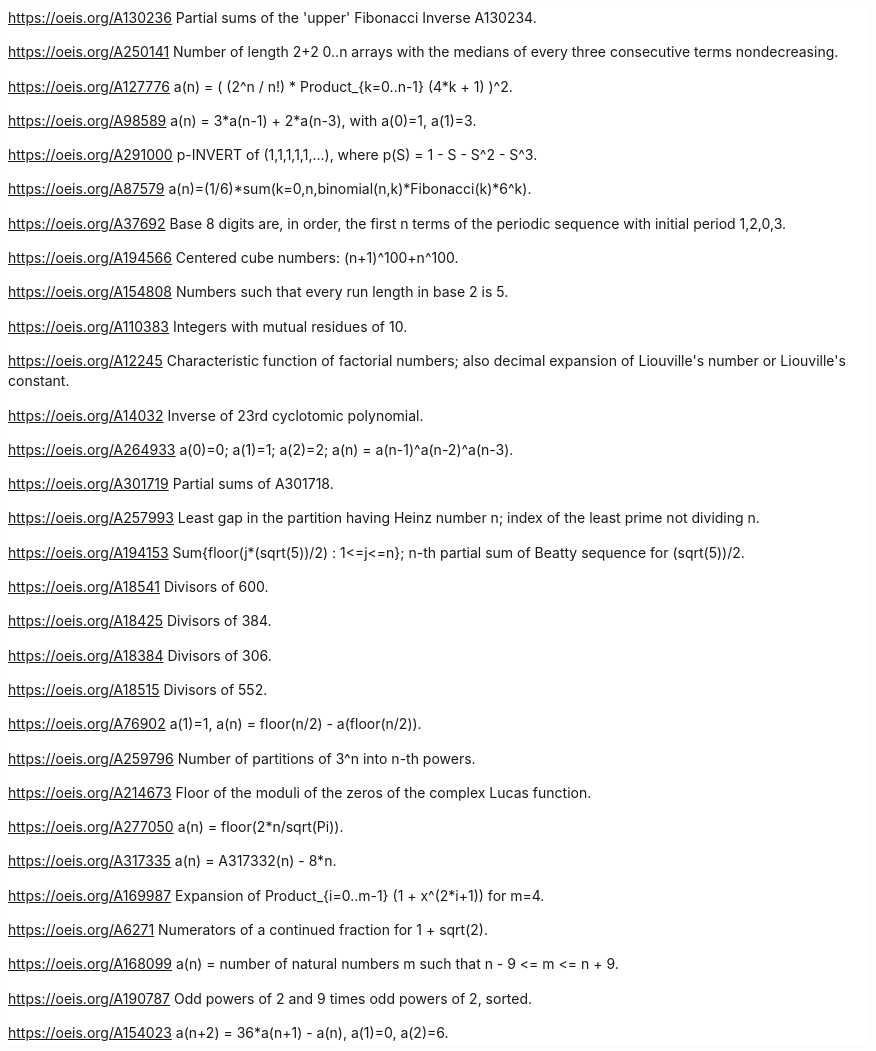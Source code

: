 https://oeis.org/A130236 Partial sums of the 'upper' Fibonacci Inverse A130234.

https://oeis.org/A250141 Number of length 2+2 0..n arrays with the medians of every three consecutive terms nondecreasing.

https://oeis.org/A127776 a(n) = ( (2^n / n!) \* Product_{k=0..n-1} (4\*k + 1) )^2.

https://oeis.org/A98589 a(n) = 3\*a(n-1) + 2\*a(n-3), with a(0)=1, a(1)=3.

https://oeis.org/A291000 p-INVERT of (1,1,1,1,1,...), where p(S) = 1 - S - S^2 - S^3.

https://oeis.org/A87579 a(n)=(1/6)\*sum(k=0,n,binomial(n,k)\*Fibonacci(k)\*6^k).

https://oeis.org/A37692 Base 8 digits are, in order, the first n terms of the periodic sequence with initial period 1,2,0,3.

https://oeis.org/A194566 Centered cube numbers: (n+1)^100+n^100.

https://oeis.org/A154808 Numbers such that every run length in base 2 is 5.

https://oeis.org/A110383 Integers with mutual residues of 10.

https://oeis.org/A12245 Characteristic function of factorial numbers; also decimal expansion of Liouville's number or Liouville's constant.

https://oeis.org/A14032 Inverse of 23rd cyclotomic polynomial.

https://oeis.org/A264933 a(0)=0; a(1)=1; a(2)=2; a(n) = a(n-1)^a(n-2)^a(n-3).

https://oeis.org/A301719 Partial sums of A301718.

https://oeis.org/A257993 Least gap in the partition having Heinz number n; index of the least prime not dividing n.

https://oeis.org/A194153 Sum{floor(j\*(sqrt(5))/2) : 1<=j<=n}; n-th partial sum of Beatty sequence for (sqrt(5))/2.

https://oeis.org/A18541 Divisors of 600.

https://oeis.org/A18425 Divisors of 384.

https://oeis.org/A18384 Divisors of 306.

https://oeis.org/A18515 Divisors of 552.

https://oeis.org/A76902 a(1)=1, a(n) = floor(n/2) - a(floor(n/2)).

https://oeis.org/A259796 Number of partitions of 3^n into n-th powers.

https://oeis.org/A214673 Floor of the moduli of the zeros of the complex Lucas function.

https://oeis.org/A277050 a(n) = floor(2\*n/sqrt(Pi)).

https://oeis.org/A317335 a(n) = A317332(n) - 8\*n.

https://oeis.org/A169987 Expansion of Product_{i=0..m-1} (1 + x^(2\*i+1)) for m=4.

https://oeis.org/A6271 Numerators of a continued fraction for 1 + sqrt(2).

https://oeis.org/A168099 a(n) = number of natural numbers m such that n - 9 <= m <= n + 9.

https://oeis.org/A190787 Odd powers of 2 and 9 times odd powers of 2, sorted.

https://oeis.org/A154023 a(n+2) = 36\*a(n+1) - a(n), a(1)=0, a(2)=6.
